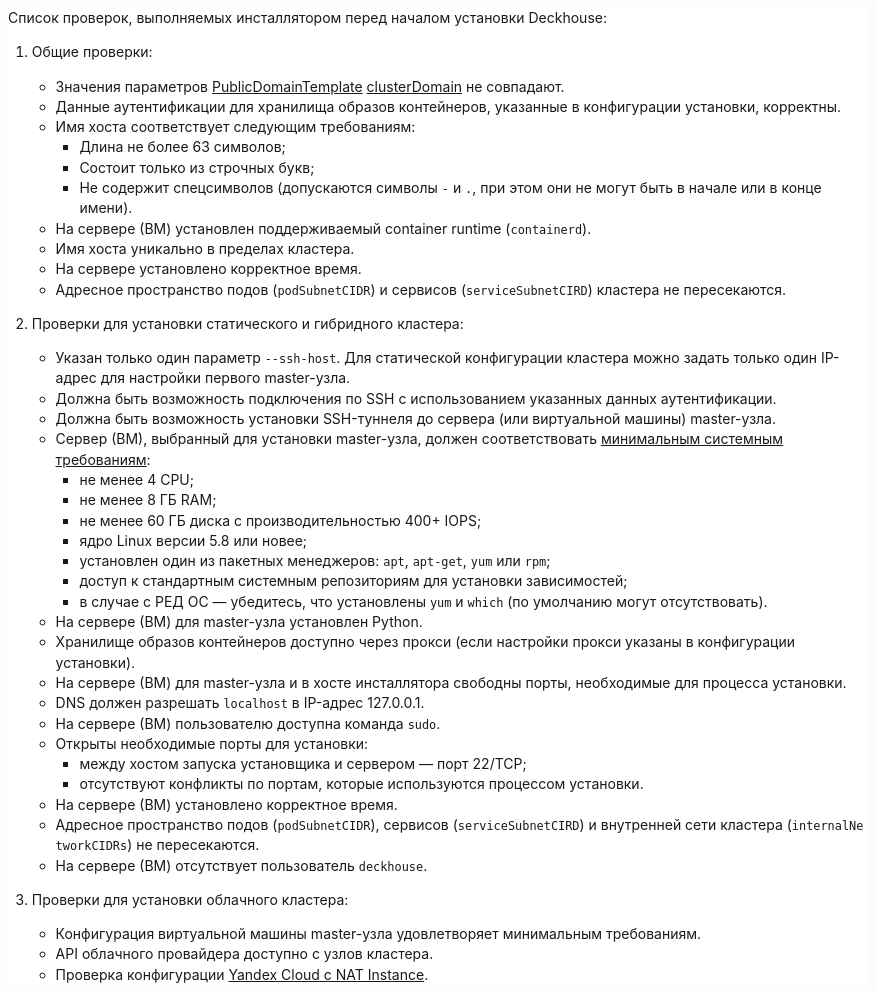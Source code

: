 Список проверок, выполняемых инсталлятором перед началом установки Deckhouse:

1. Общие проверки:
   - Значения параметров [PublicDomainTemplate](/products/kubernetes-platform/documentation/v1/reference/api/global.html#parameters-modules-publicdomaintemplate) [clusterDomain](/products/kubernetes-platform/documentation/v1/reference/api/cr.html#clusterconfiguration-clusterdomain) не совпадают.
   - Данные аутентификации для хранилища образов контейнеров, указанные в конфигурации установки, корректны.
   - Имя хоста соответствует следующим требованиям:
     - Длина не более 63 символов;
     - Состоит только из строчных букв;
     - Не содержит спецсимволов (допускаются символы `-` и `.`, при этом они не могут быть в начале или в конце имени).
   - На сервере (ВМ) установлен поддерживаемый container runtime (`containerd`).
   - Имя хоста уникально в пределах кластера.
   - На сервере установлено корректное время.
   - Адресное пространство подов (`podSubnetCIDR`) и сервисов (`serviceSubnetCIRD`) кластера не пересекаются.

1. Проверки для установки статического и гибридного кластера:
   - Указан только один параметр `--ssh-host`. Для статической конфигурации кластера можно задать только один IP-адрес для настройки первого master-узла.
   - Должна быть возможность подключения по SSH с использованием указанных данных аутентификации.
   - Должна быть возможность установки SSH-туннеля до сервера (или виртуальной машины) master-узла.
   - Сервер (ВМ), выбранный для установки master-узла, должен соответствовать [минимальным системным требованиям](/products/kubernetes-platform/guides/hardware-requirements.html):
     - не менее 4 CPU;
     - не менее 8 ГБ RAM;
     - не менее 60 ГБ диска с производительностью 400+ IOPS;
     - ядро Linux версии 5.8 или новее;
     - установлен один из пакетных менеджеров: `apt`, `apt-get`, `yum` или `rpm`;
     - доступ к стандартным системным репозиториям для установки зависимостей;
     - в случае с РЕД ОС — убедитесь, что установлены `yum` и `which` (по умолчанию могут отсутствовать).
   - На сервере (ВМ) для master-узла установлен Python.
   - Хранилище образов контейнеров доступно через прокси (если настройки прокси указаны в конфигурации установки).
   - На сервере (ВМ) для master-узла и в хосте инсталлятора свободны порты, необходимые для процесса установки.
   - DNS должен разрешать `localhost` в IP-адрес 127.0.0.1.
   - На сервере (ВМ) пользователю доступна команда `sudo`.
   - Открыты необходимые порты для установки:
     - между хостом запуска установщика и сервером — порт 22/TCP;
     - отсутствуют конфликты по портам, которые используются процессом установки.
   - На сервере (ВМ) установлено корректное время.
   - Адресное пространство подов (`podSubnetCIDR`), сервисов (`serviceSubnetCIRD`) и внутренней сети кластера (`internalNetworkCIDRs`) не пересекаются.
   - На сервере (ВМ) отсутствует пользователь `deckhouse`.

1. Проверки для установки облачного кластера:
   - Конфигурация виртуальной машины master-узла удовлетворяет минимальным требованиям.
   - API облачного провайдера доступно с узлов кластера.
   - Проверка конфигурации [Yandex Cloud с NAT Instance](../modules/cloud-provider-yandex/layouts.html#withnatinstance).
